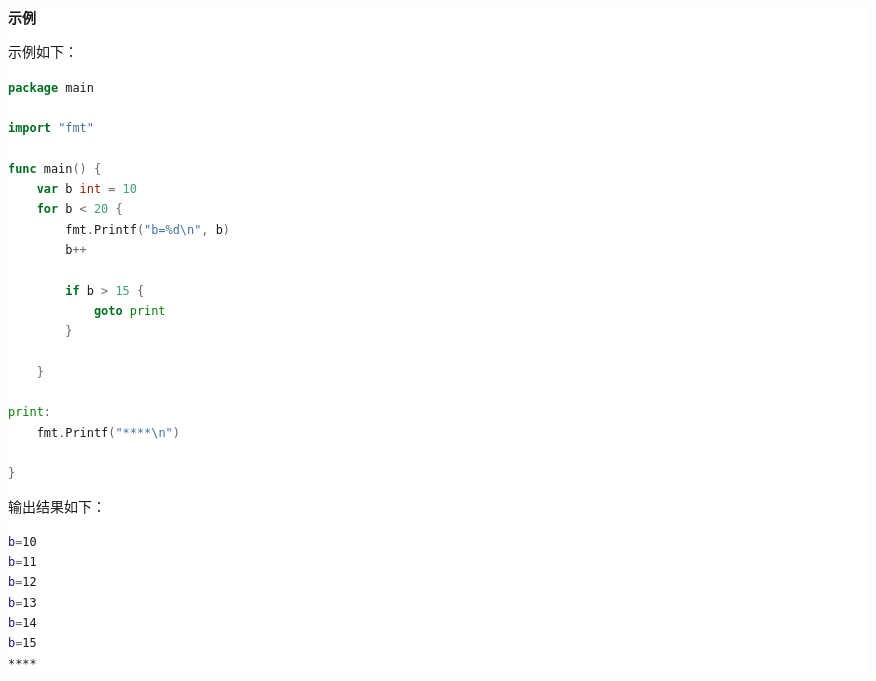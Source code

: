 **示例**

示例如下：

```go
package main

import "fmt"

func main() {
	var b int = 10
	for b < 20 {
		fmt.Printf("b=%d\n", b)
		b++

		if b > 15 {
			goto print
		}

	}

print:
	fmt.Printf("****\n")

}
```

输出结果如下：

```sh
b=10
b=11
b=12
b=13
b=14
b=15
****
```